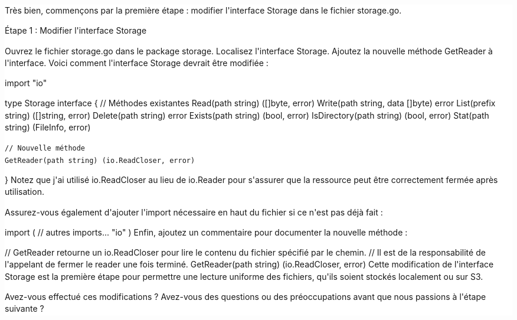 Très bien, commençons par la première étape : modifier l'interface Storage dans le fichier storage.go.

Étape 1 : Modifier l'interface Storage

Ouvrez le fichier storage.go dans le package storage.
Localisez l'interface Storage.
Ajoutez la nouvelle méthode GetReader à l'interface.
Voici comment l'interface Storage devrait être modifiée :

import "io"

type Storage interface {
    // Méthodes existantes
    Read(path string) ([]byte, error)
    Write(path string, data []byte) error
    List(prefix string) ([]string, error)
    Delete(path string) error
    Exists(path string) (bool, error)
    IsDirectory(path string) (bool, error)
    Stat(path string) (FileInfo, error)

    // Nouvelle méthode
    GetReader(path string) (io.ReadCloser, error)
}
Notez que j'ai utilisé io.ReadCloser au lieu de io.Reader pour s'assurer que la ressource peut être correctement fermée après utilisation.

Assurez-vous également d'ajouter l'import nécessaire en haut du fichier si ce n'est pas déjà fait :

import (
    // autres imports...
    "io"
)
Enfin, ajoutez un commentaire pour documenter la nouvelle méthode :

// GetReader retourne un io.ReadCloser pour lire le contenu du fichier spécifié par le chemin.
// Il est de la responsabilité de l'appelant de fermer le reader une fois terminé.
GetReader(path string) (io.ReadCloser, error)
Cette modification de l'interface Storage est la première étape pour permettre une lecture uniforme des fichiers, qu'ils soient stockés localement ou sur S3.

Avez-vous effectué ces modifications ? Avez-vous des questions ou des préoccupations avant que nous passions à l'étape suivante ?